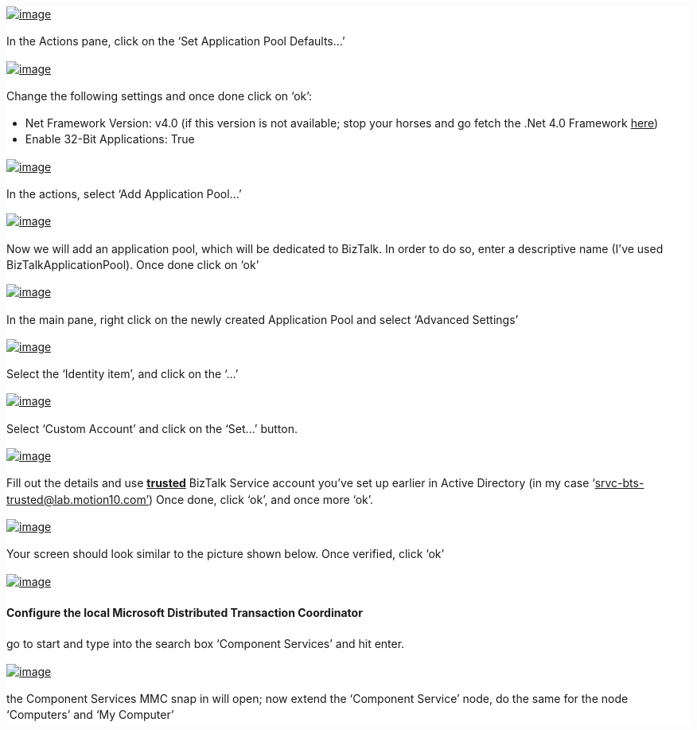 <p><a href="https://blogbrauwersimages.blob.core.windows.net/images/uploads/2011/05/image134.png"><img style="margin: 0px;padding-left: 0px;padding-right: 0px;padding-top: 0px;border-width: 0px" title="image" alt="image" src="https://blogbrauwersimages.blob.core.windows.net/images/uploads/2011/05/image_thumb134.png" width="244" height="123" border="0" /></a></p>
<p>In the Actions pane, click on the ‘Set Application Pool Defaults…’</p>
<p><a href="https://blogbrauwersimages.blob.core.windows.net/images/uploads/2011/05/image135.png"><img style="margin: 0px;padding-left: 0px;padding-right: 0px;padding-top: 0px;border-width: 0px" title="image" alt="image" src="https://blogbrauwersimages.blob.core.windows.net/images/uploads/2011/05/image_thumb135.png" width="244" height="61" border="0" /></a></p>
<p>Change the following settings and once done click on ‘ok’:</p>
<ul>
<li>Net Framework Version: v4.0 (if this version is not available; stop your horses and go fetch the .Net 4.0 Framework <a title="http://www.microsoft.com/downloads/en/confirmation.aspx?displaylang=en&amp;FamilyID=0a391abd-25c1-4fc0-919f-b21f31ab88b7" href="http://www.microsoft.com/downloads/en/confirmation.aspx?displaylang=en&amp;FamilyID=0a391abd-25c1-4fc0-919f-b21f31ab88b7" target="_blank" rel="noopener noreferrer">here</a>)</li>
<li>Enable 32-Bit Applications: True</li>
</ul>
<p><a href="https://blogbrauwersimages.blob.core.windows.net/images/uploads/2011/05/image136.png"><img style="margin: 0px;padding-left: 0px;padding-right: 0px;padding-top: 0px;border-width: 0px" title="image" alt="image" src="https://blogbrauwersimages.blob.core.windows.net/images/uploads/2011/05/image_thumb136.png" width="201" height="244" border="0" /></a></p>
<p>In the actions, select ‘Add Application Pool…’</p>
<p><a href="https://blogbrauwersimages.blob.core.windows.net/images/uploads/2011/05/image137.png"><img style="margin: 0px;padding-left: 0px;padding-right: 0px;padding-top: 0px;border-width: 0px" title="image" alt="image" src="https://blogbrauwersimages.blob.core.windows.net/images/uploads/2011/05/image_thumb137.png" width="244" height="57" border="0" /></a></p>
<p>Now we will add an application pool, which will be dedicated to BizTalk. In order to do so, enter a descriptive name (I’ve used BizTalkApplicationPool). Once done click on ‘ok’</p>
<p><a href="https://blogbrauwersimages.blob.core.windows.net/images/uploads/2011/05/image138.png"><img style="margin: 0px;padding-left: 0px;padding-right: 0px;padding-top: 0px;border-width: 0px" title="image" alt="image" src="https://blogbrauwersimages.blob.core.windows.net/images/uploads/2011/05/image_thumb138.png" width="244" height="223" border="0" /></a></p>
<p>In the main pane, right click on the newly created Application Pool and select ‘Advanced Settings’</p>
<p><a href="https://blogbrauwersimages.blob.core.windows.net/images/uploads/2011/05/image139.png"><img style="margin: 0px;padding-left: 0px;padding-right: 0px;padding-top: 0px;border-width: 0px" title="image" alt="image" src="https://blogbrauwersimages.blob.core.windows.net/images/uploads/2011/05/image_thumb139.png" width="244" height="203" border="0" /></a></p>
<p>Select the ‘Identity item’, and click on the ‘…’</p>
<p><a href="https://blogbrauwersimages.blob.core.windows.net/images/uploads/2011/05/image140.png"><img style="margin: 0px;padding-left: 0px;padding-right: 0px;padding-top: 0px;border-width: 0px" title="image" alt="image" src="https://blogbrauwersimages.blob.core.windows.net/images/uploads/2011/05/image_thumb140.png" width="200" height="244" border="0" /></a></p>
<p>Select ‘Custom Account’ and click on the ‘Set…’ button.</p>
<p><a href="https://blogbrauwersimages.blob.core.windows.net/images/uploads/2011/05/image141.png"><img style="margin: 0px;padding-left: 0px;padding-right: 0px;padding-top: 0px;border-width: 0px" title="image" alt="image" src="https://blogbrauwersimages.blob.core.windows.net/images/uploads/2011/05/image_thumb141.png" width="244" height="142" border="0" /></a></p>
<p>Fill out the details and use <strong><span style="text-decoration: underline">trusted</span></strong> BizTalk Service account you’ve set up earlier in Active Directory (in my case ‘<a href="mailto:‘srvc-bts-trusted@lab.motion10.com’">srvc-bts-trusted@lab.motion10.com’</a>) Once done, click ‘ok’, and once more ‘ok’.</p>
<p><a href="https://blogbrauwersimages.blob.core.windows.net/images/uploads/2011/05/image142.png"><img style="margin: 0px;padding-left: 0px;padding-right: 0px;padding-top: 0px;border-width: 0px" title="image" alt="image" src="https://blogbrauwersimages.blob.core.windows.net/images/uploads/2011/05/image_thumb142.png" width="244" height="180" border="0" /></a></p>
<p>Your screen should look similar to the picture shown below. Once verified, click ‘ok’</p>
<p><a href="https://blogbrauwersimages.blob.core.windows.net/images/uploads/2011/05/image143.png"><img style="margin: 0px;padding-left: 0px;padding-right: 0px;padding-top: 0px;border-width: 0px" title="image" alt="image" src="https://blogbrauwersimages.blob.core.windows.net/images/uploads/2011/05/image_thumb143.png" width="199" height="244" border="0" /></a></p>
<h4>Configure the local Microsoft Distributed Transaction Coordinator</h4>
<p>go to start and type into the search box ‘Component Services’ and hit enter.</p>
<p><a href="https://blogbrauwersimages.blob.core.windows.net/images/uploads/2011/05/image4.png"><img title="image" alt="image" src="https://blogbrauwersimages.blob.core.windows.net/images/uploads/2011/05/image_thumb4.png" width="189" height="244" border="0" /></a></p>
<p>the Component Services MMC snap in will open; now extend the ‘Component Service’ node, do the same for the node ‘Computers’ and ‘My Computer’</p>